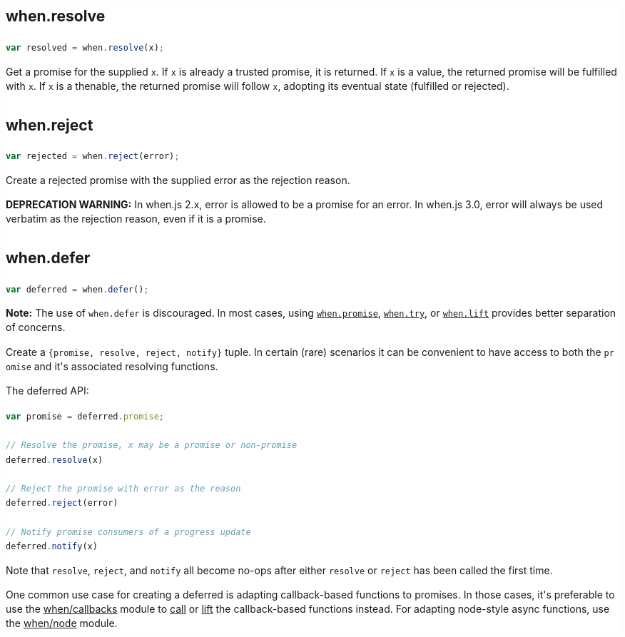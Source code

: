 ## when.resolve

```js
var resolved = when.resolve(x);
```

Get a promise for the supplied `x`. If `x` is already a trusted promise, it is returned.  If `x` is a value, the returned promise will be fulfilled with `x`.  If `x` is a thenable, the returned promise will follow `x`, adopting its eventual state (fulfilled or rejected).

## when.reject

```js
var rejected = when.reject(error);
```

Create a rejected promise with the supplied error as the rejection reason.

**DEPRECATION WARNING:** In when.js 2.x, error is allowed to be a promise for an error.  In when.js 3.0, error will always be used verbatim as the rejection reason, even if it is a promise.

## when.defer

```js
var deferred = when.defer();
```

**Note:** The use of `when.defer` is discouraged.  In most cases, using [`when.promise`](#whenpromise), [`when.try`](#whentry), or [`when.lift`](#whenlift) provides better separation of concerns.

Create a `{promise, resolve, reject, notify}` tuple.  In certain (rare) scenarios it can be convenient to have access to both the `promise` and it's associated resolving functions.

The deferred API:

```js
var promise = deferred.promise;

// Resolve the promise, x may be a promise or non-promise
deferred.resolve(x)

// Reject the promise with error as the reason
deferred.reject(error)

// Notify promise consumers of a progress update
deferred.notify(x)
```

Note that `resolve`, `reject`, and `notify` all become no-ops after either `resolve` or `reject` has been called the first time.

One common use case for creating a deferred is adapting callback-based functions to promises.  In those cases, it's preferable to use the [when/callbacks](#asynchronous-functions) module to [call](#callbackscall) or [lift](#callbackslift) the callback-based functions instead.  For adapting node-style async functions, use the [when/node](#node-style-asynchronous-functions) module.
